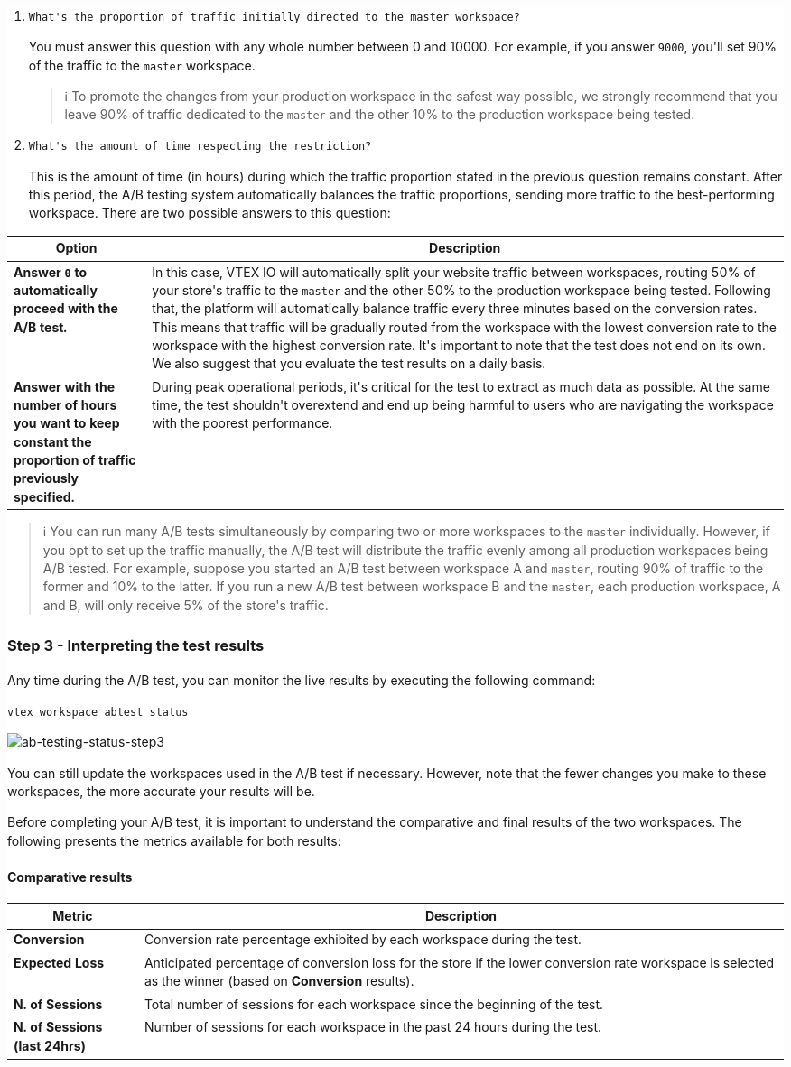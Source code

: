1. `What's the proportion of traffic initially directed to the master workspace?`

      You must answer this question with any whole number between 0 and 10000. For example, if you answer `9000`, you'll set 90% of the traffic to the `master` workspace.

      > ℹ️ To promote the changes from your production workspace in the safest way possible, we strongly recommend that you leave 90% of traffic dedicated to the `master` and the other 10% to the production workspace being tested.

2. `What's the amount of time respecting the restriction?`

    This is the amount of time (in hours) during which the traffic proportion stated in the previous question remains constant. After this period, the A/B testing system automatically balances the traffic proportions, sending more traffic to the best-performing workspace. There are two possible answers to this question:

| **Option** | **Description**                                                                                                                                                                                                                                                                                                                                                                            |
|------------|----------------------------------------------------------------------------------------------------------------------------------------------------------------------------------------------------------------------------------------------------------------------------------------------------------------------------------------------------------------------------------------|
| **Answer `0` to automatically proceed with the A/B test.** | In this case, VTEX IO will automatically split your website traffic between workspaces, routing 50% of your store's traffic to the `master` and the other 50% to the production workspace being tested. Following that, the platform will automatically balance traffic every three minutes based on the conversion rates. This means that traffic will be gradually routed from the workspace with the lowest conversion rate to the workspace with the highest conversion rate. It's important to note that the test does not end on its own. We also suggest that you evaluate the test results on a daily basis. |
| **Answer with the number of hours you want to keep constant the proportion of traffic previously specified.** | During peak operational periods, it's critical for the test to extract as much data as possible. At the same time, the test shouldn't overextend and end up being harmful to users who are navigating the workspace with the poorest performance.                                                                                                                                                                                     |

  > ℹ️ You can run many A/B tests simultaneously by comparing two or more workspaces to the `master` individually. However, if you opt to set up the traffic manually, the A/B test will distribute the traffic evenly among all production workspaces being A/B tested. For example, suppose you started an A/B test between workspace A and `master`, routing 90% of traffic to the former and 10% to the latter. If you run a new A/B test between workspace B and the `master`, each production workspace, A and B, will only receive 5% of the store's traffic.

### Step 3 - Interpreting the test results

Any time during the A/B test, you can monitor the live results by executing the following command:

```sh
vtex workspace abtest status
```

![ab-testing-status-step3](https://vtexhelp.vtexassets.com/assets/docs/src/abtest-status___8ae7f35a70f9979b7294a5ba8b007c42.png)

You can still update the workspaces used in the A/B test if necessary. However, note that the fewer changes you make to these workspaces, the more accurate your results will be.

Before completing your A/B test, it is important to understand the comparative and final results of the two workspaces. The following presents the metrics available for both results:

#### Comparative results

| Metric                        | Description                                                                                           |
|------------------------------|-------------------------------------------------------------------------------------------------------|
| **Conversion**               | Conversion rate percentage exhibited by each workspace during the test.                            |
| **Expected Loss**            | Anticipated percentage of conversion loss for the store if the lower conversion rate workspace is selected as the winner (based on **Conversion** results). |
| **N. of Sessions**           | Total number of sessions for each workspace since the beginning of the test.                        |
| **N. of Sessions (last 24hrs)** | Number of sessions for each workspace in the past 24 hours during the test.                           |
